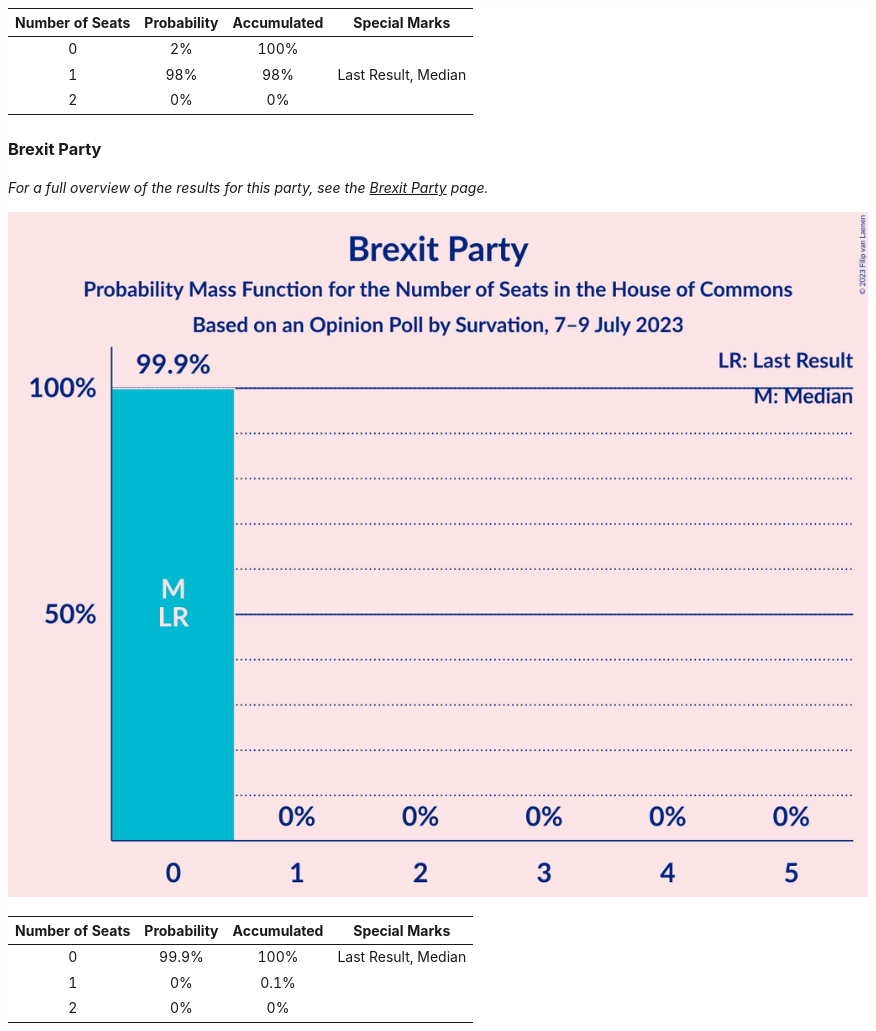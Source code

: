 | Number of Seats | Probability | Accumulated | Special Marks |
|:---------------:|:-----------:|:-----------:|:-------------:|
| 0 | 2% | 100% |  |
| 1 | 98% | 98% | Last Result, Median |
| 2 | 0% | 0% |  |

### Brexit Party

*For a full overview of the results for this party, see the [Brexit Party](party-brexitparty.html) page.*

![Graph with seats probability mass function not yet produced](2023-07-09-Survation-seats-pmf-brexitparty.png "Seats Probability Mass Function")

| Number of Seats | Probability | Accumulated | Special Marks |
|:---------------:|:-----------:|:-----------:|:-------------:|
| 0 | 99.9% | 100% | Last Result, Median |
| 1 | 0% | 0.1% |  |
| 2 | 0% | 0% |  |
